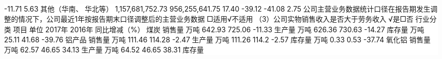 -11.71
5.63
其他（华南、
华北等）
1,157,681,752.73
956,255,641.75
17.40
-39.12
-41.08
2.75
公司主营业务数据统计口径在报告期发生调整的情况下，公司最近1年按报告期末口径调整后的主营业务数据
□适用√不适用
（3）公司实物销售收入是否大于劳务收入
√是□否
行业分类
项目
单位
2017年
2016年
同比增减（%）
煤炭
销售量
万吨
642.93
725.06
-11.33
生产量
万吨
626.36
730.63
-14.27
库存量
万吨
25.11
41.68
-39.76
铝产品
销售量
万吨
111.46
114.28
-2.47
生产量
万吨
111.26
114.2
-2.57
库存量
万吨
0.33
0.53
-37.74
氧化铝
销售量
万吨
62.57
46.65
34.13
生产量
万吨
64.52
46.65
38.31
库存量